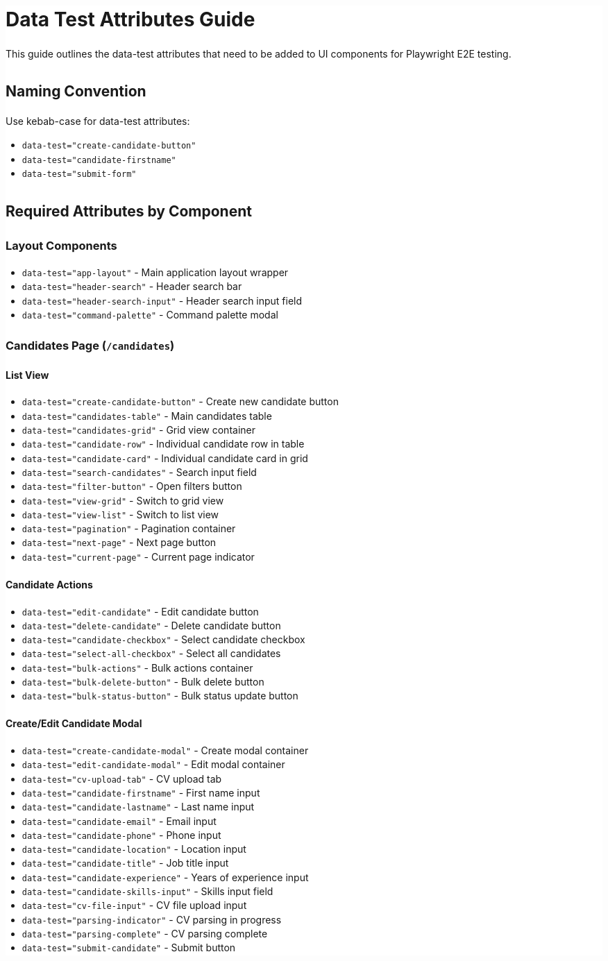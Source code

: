 # Data Test Attributes Guide

This guide outlines the data-test attributes that need to be added to UI components for Playwright E2E testing.

## Naming Convention

Use kebab-case for data-test attributes:
- `data-test="create-candidate-button"`
- `data-test="candidate-firstname"`
- `data-test="submit-form"`

## Required Attributes by Component

### Layout Components
- `data-test="app-layout"` - Main application layout wrapper
- `data-test="header-search"` - Header search bar
- `data-test="header-search-input"` - Header search input field
- `data-test="command-palette"` - Command palette modal

### Candidates Page (`/candidates`)

#### List View
- `data-test="create-candidate-button"` - Create new candidate button
- `data-test="candidates-table"` - Main candidates table
- `data-test="candidates-grid"` - Grid view container
- `data-test="candidate-row"` - Individual candidate row in table
- `data-test="candidate-card"` - Individual candidate card in grid
- `data-test="search-candidates"` - Search input field
- `data-test="filter-button"` - Open filters button
- `data-test="view-grid"` - Switch to grid view
- `data-test="view-list"` - Switch to list view
- `data-test="pagination"` - Pagination container
- `data-test="next-page"` - Next page button
- `data-test="current-page"` - Current page indicator

#### Candidate Actions
- `data-test="edit-candidate"` - Edit candidate button
- `data-test="delete-candidate"` - Delete candidate button
- `data-test="candidate-checkbox"` - Select candidate checkbox
- `data-test="select-all-checkbox"` - Select all candidates
- `data-test="bulk-actions"` - Bulk actions container
- `data-test="bulk-delete-button"` - Bulk delete button
- `data-test="bulk-status-button"` - Bulk status update button

#### Create/Edit Candidate Modal
- `data-test="create-candidate-modal"` - Create modal container
- `data-test="edit-candidate-modal"` - Edit modal container
- `data-test="cv-upload-tab"` - CV upload tab
- `data-test="candidate-firstname"` - First name input
- `data-test="candidate-lastname"` - Last name input
- `data-test="candidate-email"` - Email input
- `data-test="candidate-phone"` - Phone input
- `data-test="candidate-location"` - Location input
- `data-test="candidate-title"` - Job title input
- `data-test="candidate-experience"` - Years of experience input
- `data-test="candidate-skills-input"` - Skills input field
- `data-test="cv-file-input"` - CV file upload input
- `data-test="parsing-indicator"` - CV parsing in progress
- `data-test="parsing-complete"` - CV parsing complete
- `data-test="submit-candidate"` - Submit button